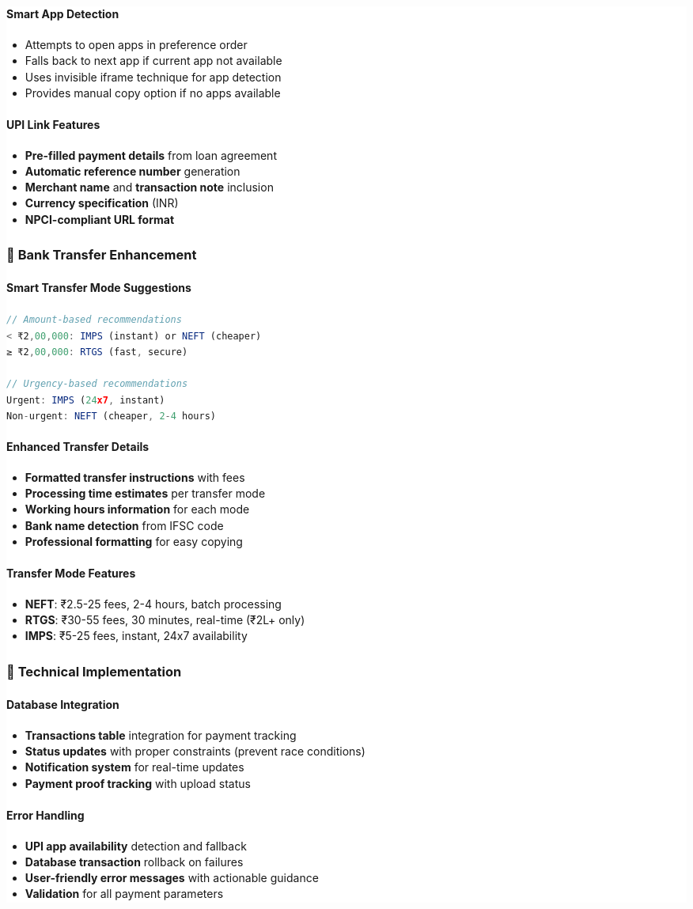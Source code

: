 #### Smart App Detection
- Attempts to open apps in preference order
- Falls back to next app if current app not available
- Uses invisible iframe technique for app detection
- Provides manual copy option if no apps available

#### UPI Link Features
- **Pre-filled payment details** from loan agreement
- **Automatic reference number** generation
- **Merchant name** and **transaction note** inclusion
- **Currency specification** (INR)
- **NPCI-compliant URL format**

### 🏦 **Bank Transfer Enhancement**

#### Smart Transfer Mode Suggestions
```typescript
// Amount-based recommendations
< ₹2,00,000: IMPS (instant) or NEFT (cheaper)
≥ ₹2,00,000: RTGS (fast, secure)

// Urgency-based recommendations
Urgent: IMPS (24x7, instant)
Non-urgent: NEFT (cheaper, 2-4 hours)
```

#### Enhanced Transfer Details
- **Formatted transfer instructions** with fees
- **Processing time estimates** per transfer mode
- **Working hours information** for each mode
- **Bank name detection** from IFSC code
- **Professional formatting** for easy copying

#### Transfer Mode Features
- **NEFT**: ₹2.5-25 fees, 2-4 hours, batch processing
- **RTGS**: ₹30-55 fees, 30 minutes, real-time (₹2L+ only)
- **IMPS**: ₹5-25 fees, instant, 24x7 availability

### 🔧 **Technical Implementation**

#### Database Integration
- **Transactions table** integration for payment tracking
- **Status updates** with proper constraints (prevent race conditions)
- **Notification system** for real-time updates
- **Payment proof tracking** with upload status

#### Error Handling
- **UPI app availability** detection and fallback
- **Database transaction** rollback on failures
- **User-friendly error messages** with actionable guidance
- **Validation** for all payment parameters
